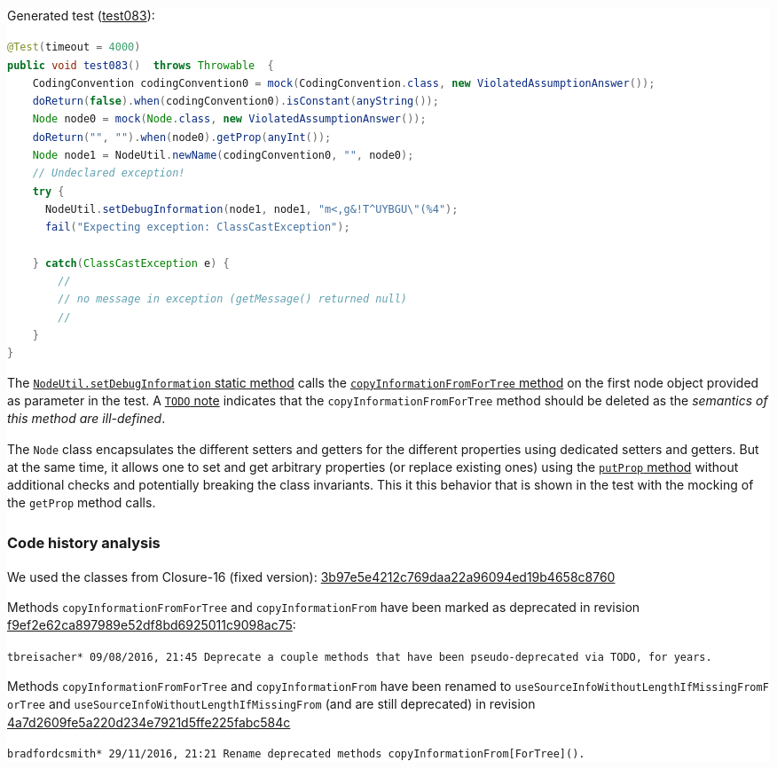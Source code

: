 Generated test ([test083](../../results/cling/closure-com.google.javascript.jscomp.NodeUtil-com.google.javascript.rhino.Node-10/com/google/javascript/jscomp/NodeUtil_ESTest.java#L1005)):

```java
@Test(timeout = 4000)
public void test083()  throws Throwable  {
    CodingConvention codingConvention0 = mock(CodingConvention.class, new ViolatedAssumptionAnswer());
    doReturn(false).when(codingConvention0).isConstant(anyString());
    Node node0 = mock(Node.class, new ViolatedAssumptionAnswer());
    doReturn("", "").when(node0).getProp(anyInt());
    Node node1 = NodeUtil.newName(codingConvention0, "", node0);
    // Undeclared exception!
    try {
      NodeUtil.setDebugInformation(node1, node1, "m<,g&!T^UYBGU\"(%4");
      fail("Expecting exception: ClassCastException");

    } catch(ClassCastException e) {
        //
        // no message in exception (getMessage() returned null)
        //
    }
}
```

The [`NodeUtil.setDebugInformation` static method](projects/closure/src/com/google/javascript/jscomp/NodeUtil.java#L2343) calls the [`copyInformationFromForTree` method](projects/closure/src/com/google/javascript/rhino/Node.java#L1553) on the first node object provided as parameter in the test. A [`TODO` note](projects/closure/src/com/google/javascript/rhino/Node.java#L1752) indicates that the `copyInformationFromForTree` method should be deleted as the _semantics of this method are ill-defined_.

The `Node` class encapsulates the different setters and getters for the different properties using dedicated setters and getters. But at the same time, it allows one to set and get arbitrary properties (or replace existing ones) using the [`putProp` method](projects/closure/src/com/google/javascript/rhino/Node.java#L845) without additional checks and potentially breaking the class invariants. This it this behavior that is shown in the test with the mocking of the `getProp` method calls.

### Code history analysis

We used the classes from Closure-16 (fixed version): [3b97e5e4212c769daa22a96094ed19b4658c8760](https://github.com/google/closure-compiler/commit/3b97e5e4212c769daa22a96094ed19b4658c8760)

Methods `copyInformationFromForTree` and `copyInformationFrom` have been marked as deprecated in revision [f9ef2e62ca897989e52df8bd6925011c9098ac75](https://github.com/google/closure-compiler/commit/f9ef2e62ca897989e52df8bd6925011c9098ac75):
```
tbreisacher* 09/08/2016, 21:45 Deprecate a couple methods that have been pseudo-deprecated via TODO, for years.
```

Methods `copyInformationFromForTree` and `copyInformationFrom` have been renamed to `useSourceInfoWithoutLengthIfMissingFromForTree` and `useSourceInfoWithoutLengthIfMissingFrom` (and are still deprecated) in revision [4a7d2609fe5a220d234e7921d5ffe225fabc584c](https://github.com/google/closure-compiler/commit/4a7d2609fe5a220d234e7921d5ffe225fabc584c)
```
bradfordcsmith* 29/11/2016, 21:21 Rename deprecated methods copyInformationFrom[ForTree]().
```
